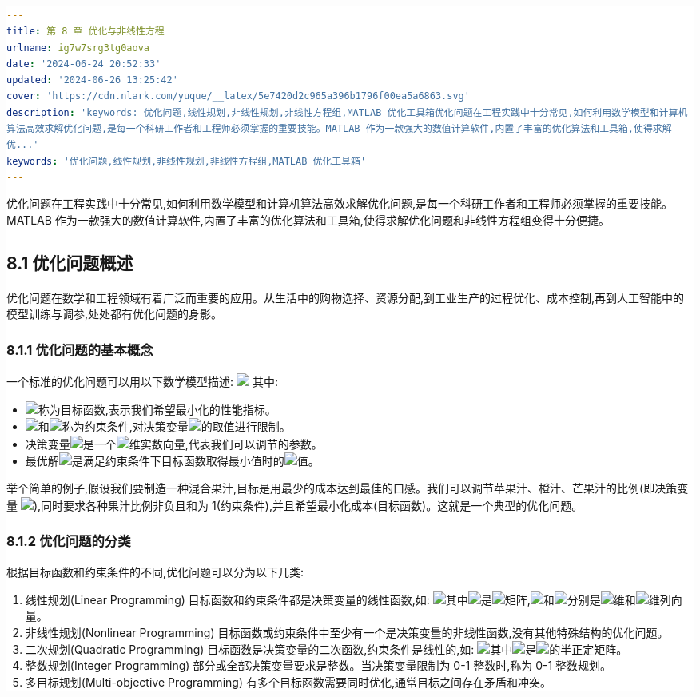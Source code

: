 ```yaml
---
title: 第 8 章 优化与非线性方程
urlname: ig7w7srg3tg0aova
date: '2024-06-24 20:52:33'
updated: '2024-06-26 13:25:42'
cover: 'https://cdn.nlark.com/yuque/__latex/5e7420d2c965a396b1796f00ea5a6863.svg'
description: 'keywords: 优化问题,线性规划,非线性规划,非线性方程组,MATLAB 优化工具箱优化问题在工程实践中十分常见,如何利用数学模型和计算机算法高效求解优化问题,是每一个科研工作者和工程师必须掌握的重要技能。MATLAB 作为一款强大的数值计算软件,内置了丰富的优化算法和工具箱,使得求解优...'
keywords: '优化问题,线性规划,非线性规划,非线性方程组,MATLAB 优化工具箱'
---
```

优化问题在工程实践中十分常见,如何利用数学模型和计算机算法高效求解优化问题,是每一个科研工作者和工程师必须掌握的重要技能。MATLAB 作为一款强大的数值计算软件,内置了丰富的优化算法和工具箱,使得求解优化问题和非线性方程组变得十分便捷。
## 8.1 优化问题概述
优化问题在数学和工程领域有着广泛而重要的应用。从生活中的购物选择、资源分配,到工业生产的过程优化、成本控制,再到人工智能中的模型训练与调参,处处都有优化问题的身影。
### 8.1.1 优化问题的基本概念
一个标准的优化问题可以用以下数学模型描述:
![](https://oss1.aistar.cool/elog-offer-now/c7e941d6af25d194384b946889014335.svg)
其中:

- ![](https://oss1.aistar.cool/elog-offer-now/9684501f3516f6c2e917d4b47e309b0a.svg)称为目标函数,表示我们希望最小化的性能指标。
- ![](https://oss1.aistar.cool/elog-offer-now/3f927349c7b11a67854e6d03cc99284f.svg)和![](https://oss1.aistar.cool/elog-offer-now/2711a88ed2d265e6a4b1385987a02bf9.svg)称为约束条件,对决策变量![](https://oss1.aistar.cool/elog-offer-now/4e185082f24e57a7ac3bfc64542f769b.svg)的取值进行限制。
- 决策变量![](https://oss1.aistar.cool/elog-offer-now/4e185082f24e57a7ac3bfc64542f769b.svg)是一个![](https://oss1.aistar.cool/elog-offer-now/5b22ebd49ff3a39d8e08cec36761bf48.svg)维实数向量,代表我们可以调节的参数。
- 最优解![](https://oss1.aistar.cool/elog-offer-now/6daf83abea7635efbde0e7e9fa06c8ec.svg)是满足约束条件下目标函数取得最小值时的![](https://oss1.aistar.cool/elog-offer-now/4e185082f24e57a7ac3bfc64542f769b.svg)值。

举个简单的例子,假设我们要制造一种混合果汁,目标是用最少的成本达到最佳的口感。我们可以调节苹果汁、橙汁、芒果汁的比例(即决策变量 ![](https://oss1.aistar.cool/elog-offer-now/4e185082f24e57a7ac3bfc64542f769b.svg)),同时要求各种果汁比例非负且和为 1(约束条件),并且希望最小化成本(目标函数)。这就是一个典型的优化问题。
### 8.1.2 优化问题的分类
根据目标函数和约束条件的不同,优化问题可以分为以下几类:

1. 线性规划(Linear Programming)
目标函数和约束条件都是决策变量的线性函数,如:
![](https://oss1.aistar.cool/elog-offer-now/1a60123ffe78519a939f10a8f9f51d84.svg)其中![](https://oss1.aistar.cool/elog-offer-now/33912c67e3ebd3dd9901778b375fc18c.svg)是![](https://oss1.aistar.cool/elog-offer-now/533c828e81af1d7b65e85a46abad3bf5.svg)矩阵,![](https://oss1.aistar.cool/elog-offer-now/061373891253e883defc38dcbc446492.svg)和![](https://oss1.aistar.cool/elog-offer-now/bf37ca68e848fe6d0248d696f787569f.svg)分别是![](https://oss1.aistar.cool/elog-offer-now/5b22ebd49ff3a39d8e08cec36761bf48.svg)维和![](https://oss1.aistar.cool/elog-offer-now/b8d76ade3926732b6f05bd1166df3446.svg)维列向量。
2. 非线性规划(Nonlinear Programming)
目标函数或约束条件中至少有一个是决策变量的非线性函数,没有其他特殊结构的优化问题。
3. 二次规划(Quadratic Programming)
目标函数是决策变量的二次函数,约束条件是线性的,如:
![](https://oss1.aistar.cool/elog-offer-now/556654179b4c2083b797bc62b6131854.svg)其中![](https://oss1.aistar.cool/elog-offer-now/91c2bc2f771dceb600285ba6fe04b4a9.svg)是![](https://oss1.aistar.cool/elog-offer-now/8e4f4c076501c97bd831e48283f0b19e.svg)的半正定矩阵。
4. 整数规划(Integer Programming)
部分或全部决策变量要求是整数。当决策变量限制为 0-1 整数时,称为 0-1 整数规划。
5. 多目标规划(Multi-objective Programming)
有多个目标函数需要同时优化,通常目标之间存在矛盾和冲突。
